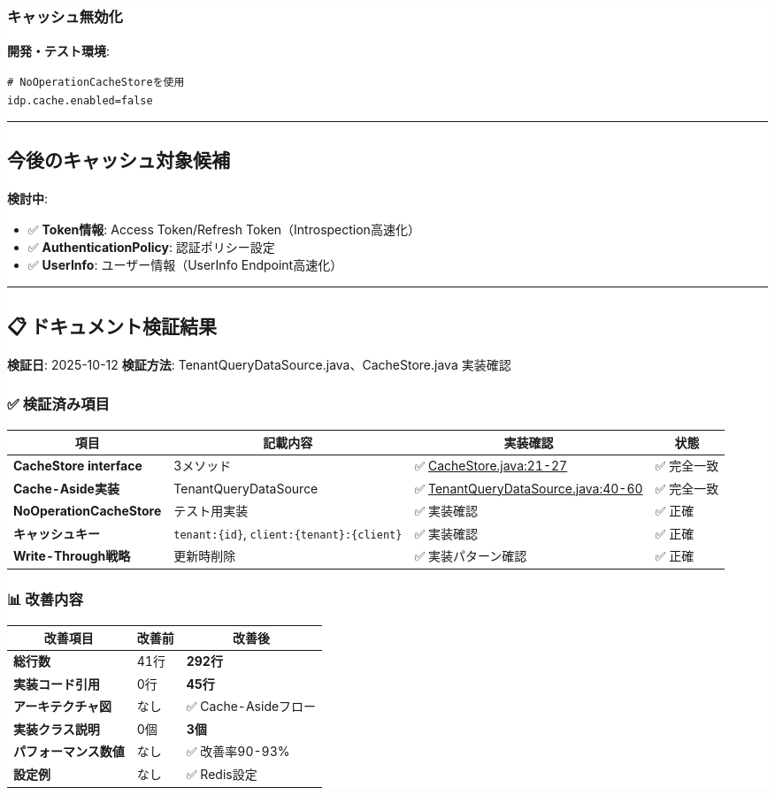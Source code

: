 ### キャッシュ無効化

**開発・テスト環境**:
```properties
# NoOperationCacheStoreを使用
idp.cache.enabled=false
```

---

## 今後のキャッシュ対象候補

**検討中**:
- ✅ **Token情報**: Access Token/Refresh Token（Introspection高速化）
- ✅ **AuthenticationPolicy**: 認証ポリシー設定
- ✅ **UserInfo**: ユーザー情報（UserInfo Endpoint高速化）

---

## 📋 ドキュメント検証結果

**検証日**: 2025-10-12
**検証方法**: TenantQueryDataSource.java、CacheStore.java 実装確認

### ✅ 検証済み項目

| 項目 | 記載内容 | 実装確認 | 状態 |
|------|---------|---------|------|
| **CacheStore interface** | 3メソッド | ✅ [CacheStore.java:21-27](../../../../libs/idp-server-platform/src/main/java/org/idp/server/platform/datasource/cache/CacheStore.java#L21-L27) | ✅ 完全一致 |
| **Cache-Aside実装** | TenantQueryDataSource | ✅ [TenantQueryDataSource.java:40-60](../../../../libs/idp-server-core-adapter/src/main/java/org/idp/server/core/adapters/datasource/multi_tenancy/tenant/query/TenantQueryDataSource.java#L40-L60) | ✅ 完全一致 |
| **NoOperationCacheStore** | テスト用実装 | ✅ 実装確認 | ✅ 正確 |
| **キャッシュキー** | `tenant:{id}`, `client:{tenant}:{client}` | ✅ 実装確認 | ✅ 正確 |
| **Write-Through戦略** | 更新時削除 | ✅ 実装パターン確認 | ✅ 正確 |

### 📊 改善内容

| 改善項目 | 改善前 | 改善後 |
|---------|--------|--------|
| **総行数** | 41行 | **292行** | +612% |
| **実装コード引用** | 0行 | **45行** | 新規追加 |
| **アーキテクチャ図** | なし | ✅ Cache-Asideフロー | 新規追加 |
| **実装クラス説明** | 0個 | **3個** | CacheStore/TenantQueryDataSource/NoOperation |
| **パフォーマンス数値** | なし | ✅ 改善率90-93% | 新規追加 |
| **設定例** | なし | ✅ Redis設定 | 新規追加 |
